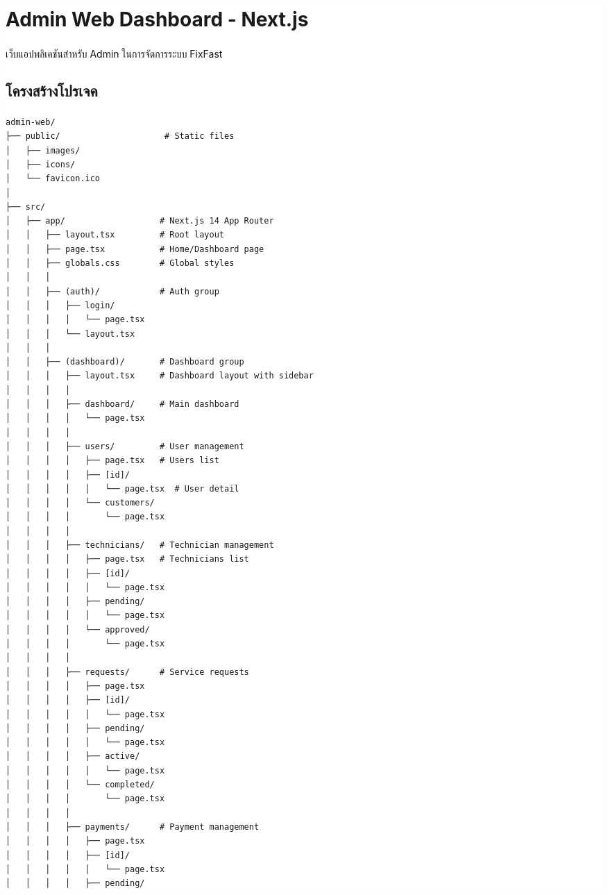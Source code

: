 # Admin Web Dashboard - Next.js

เว็บแอปพลิเคชันสำหรับ Admin ในการจัดการระบบ FixFast

## โครงสร้างโปรเจค

```
admin-web/
├── public/                     # Static files
│   ├── images/
│   ├── icons/
│   └── favicon.ico
│
├── src/
│   ├── app/                   # Next.js 14 App Router
│   │   ├── layout.tsx         # Root layout
│   │   ├── page.tsx           # Home/Dashboard page
│   │   ├── globals.css        # Global styles
│   │   │
│   │   ├── (auth)/            # Auth group
│   │   │   ├── login/
│   │   │   │   └── page.tsx
│   │   │   └── layout.tsx
│   │   │
│   │   ├── (dashboard)/       # Dashboard group
│   │   │   ├── layout.tsx     # Dashboard layout with sidebar
│   │   │   │
│   │   │   ├── dashboard/     # Main dashboard
│   │   │   │   └── page.tsx
│   │   │   │
│   │   │   ├── users/         # User management
│   │   │   │   ├── page.tsx   # Users list
│   │   │   │   ├── [id]/
│   │   │   │   │   └── page.tsx  # User detail
│   │   │   │   └── customers/
│   │   │   │       └── page.tsx
│   │   │   │
│   │   │   ├── technicians/   # Technician management
│   │   │   │   ├── page.tsx   # Technicians list
│   │   │   │   ├── [id]/
│   │   │   │   │   └── page.tsx
│   │   │   │   ├── pending/
│   │   │   │   │   └── page.tsx
│   │   │   │   └── approved/
│   │   │   │       └── page.tsx
│   │   │   │
│   │   │   ├── requests/      # Service requests
│   │   │   │   ├── page.tsx
│   │   │   │   ├── [id]/
│   │   │   │   │   └── page.tsx
│   │   │   │   ├── pending/
│   │   │   │   │   └── page.tsx
│   │   │   │   ├── active/
│   │   │   │   │   └── page.tsx
│   │   │   │   └── completed/
│   │   │   │       └── page.tsx
│   │   │   │
│   │   │   ├── payments/      # Payment management
│   │   │   │   ├── page.tsx
│   │   │   │   ├── [id]/
│   │   │   │   │   └── page.tsx
│   │   │   │   ├── pending/
```